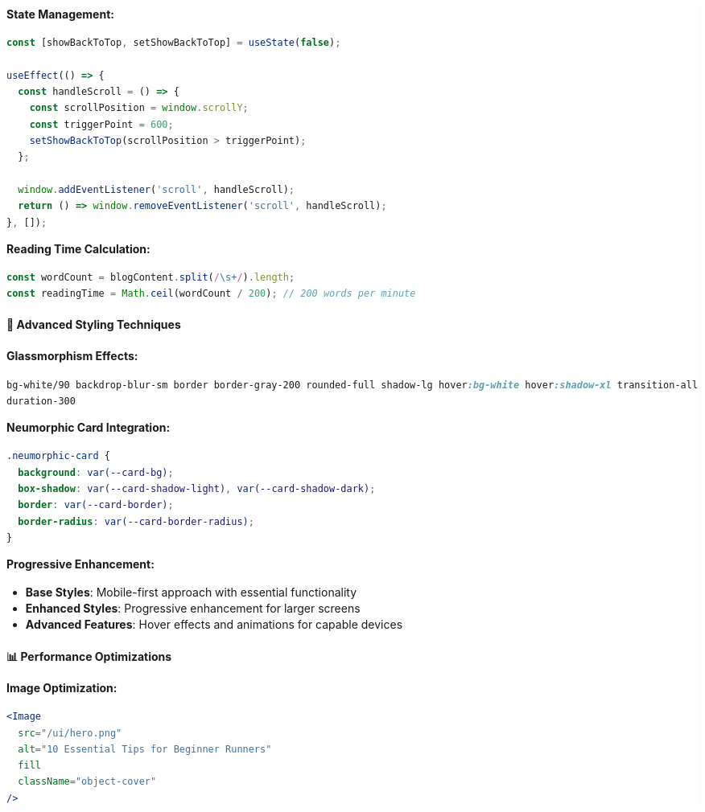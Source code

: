 **State Management:**
```jsx
const [showBackToTop, setShowBackToTop] = useState(false);

useEffect(() => {
  const handleScroll = () => {
    const scrollPosition = window.scrollY;
    const triggerPoint = 600;
    setShowBackToTop(scrollPosition > triggerPoint);
  };

  window.addEventListener('scroll', handleScroll);
  return () => window.removeEventListener('scroll', handleScroll);
}, []);
```

**Reading Time Calculation:**
```jsx
const wordCount = blogContent.split(/\s+/).length;
const readingTime = Math.ceil(wordCount / 200); // 200 words per minute
```

#### 🎨 **Advanced Styling Techniques**

**Glassmorphism Effects:**
```css
bg-white/90 backdrop-blur-sm border border-gray-200 rounded-full shadow-lg hover:bg-white hover:shadow-xl transition-all duration-300
```

**Neumorphic Card Integration:**
```css
.neumorphic-card {
  background: var(--card-bg);
  box-shadow: var(--card-shadow-light), var(--card-shadow-dark);
  border: var(--card-border);
  border-radius: var(--card-border-radius);
}
```

**Progressive Enhancement:**
- **Base Styles**: Mobile-first approach with essential functionality
- **Enhanced Styles**: Progressive enhancement for larger screens
- **Advanced Features**: Hover effects and animations for capable devices

#### 📊 **Performance Optimizations**

**Image Optimization:**
```jsx
<Image
  src="/ui/hero.png"
  alt="10 Essential Tips for Beginner Runners"
  fill
  className="object-cover"
/>
```
